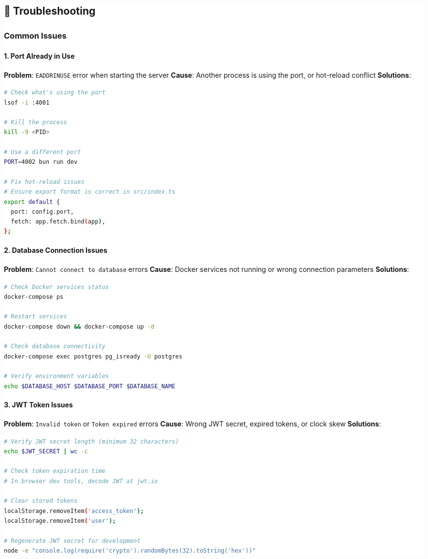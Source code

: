 
## 🔧 Troubleshooting

### Common Issues

#### 1. Port Already in Use
**Problem**: `EADDRINUSE` error when starting the server
**Cause**: Another process is using the port, or hot-reload conflict
**Solutions**:
```bash
# Check what's using the port
lsof -i :4001

# Kill the process
kill -9 <PID>

# Use a different port
PORT=4002 bun run dev

# Fix hot-reload issues
# Ensure export format is correct in src/index.ts
export default {
  port: config.port,
  fetch: app.fetch.bind(app),
};
```

#### 2. Database Connection Issues
**Problem**: `Cannot connect to database` errors
**Cause**: Docker services not running or wrong connection parameters
**Solutions**:
```bash
# Check Docker services status
docker-compose ps

# Restart services
docker-compose down && docker-compose up -d

# Check database connectivity
docker-compose exec postgres pg_isready -U postgres

# Verify environment variables
echo $DATABASE_HOST $DATABASE_PORT $DATABASE_NAME
```

#### 3. JWT Token Issues
**Problem**: `Invalid token` or `Token expired` errors
**Cause**: Wrong JWT secret, expired tokens, or clock skew
**Solutions**:
```bash
# Verify JWT secret length (minimum 32 characters)
echo $JWT_SECRET | wc -c

# Check token expiration time
# In browser dev tools, decode JWT at jwt.io

# Clear stored tokens
localStorage.removeItem('access_token');
localStorage.removeItem('user');

# Regenerate JWT secret for development
node -e "console.log(require('crypto').randomBytes(32).toString('hex'))"
```
